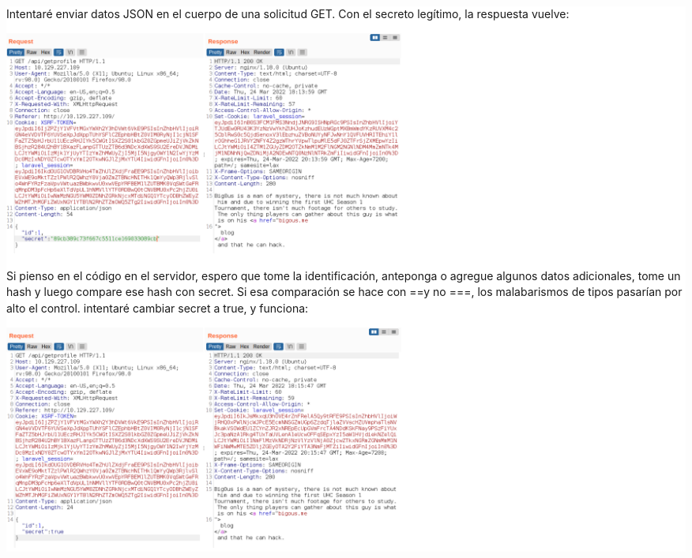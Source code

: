 Intentaré enviar datos JSON en el cuerpo de una solicitud GET. Con el secreto legítimo, la respuesta vuelve: 

<img src="/secciones/posts/imagenes/altered/burp2.png" alt="Texto alternativo" width="500">

Si pienso en el código en el servidor, espero que tome la identificación, anteponga o agregue algunos datos adicionales, tome un hash 
y luego compare ese hash con secret. Si esa comparación se hace con ==y no ===, los malabarismos de tipos pasarían por alto el control. 
intentaré cambiar secret a true, y funciona:

<img src="/secciones/posts/imagenes/altered/burp3.png" alt="Texto alternativo" width="500">
